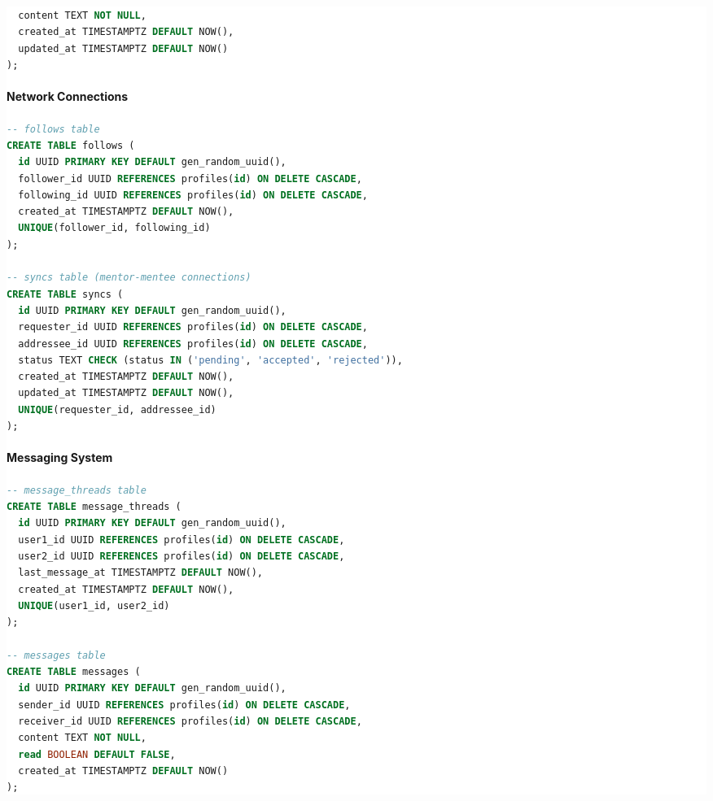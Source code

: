 ```sql
  content TEXT NOT NULL,
  created_at TIMESTAMPTZ DEFAULT NOW(),
  updated_at TIMESTAMPTZ DEFAULT NOW()
);
```

#### Network Connections
```sql
-- follows table
CREATE TABLE follows (
  id UUID PRIMARY KEY DEFAULT gen_random_uuid(),
  follower_id UUID REFERENCES profiles(id) ON DELETE CASCADE,
  following_id UUID REFERENCES profiles(id) ON DELETE CASCADE,
  created_at TIMESTAMPTZ DEFAULT NOW(),
  UNIQUE(follower_id, following_id)
);

-- syncs table (mentor-mentee connections)
CREATE TABLE syncs (
  id UUID PRIMARY KEY DEFAULT gen_random_uuid(),
  requester_id UUID REFERENCES profiles(id) ON DELETE CASCADE,
  addressee_id UUID REFERENCES profiles(id) ON DELETE CASCADE,
  status TEXT CHECK (status IN ('pending', 'accepted', 'rejected')),
  created_at TIMESTAMPTZ DEFAULT NOW(),
  updated_at TIMESTAMPTZ DEFAULT NOW(),
  UNIQUE(requester_id, addressee_id)
);
```

#### Messaging System
```sql
-- message_threads table
CREATE TABLE message_threads (
  id UUID PRIMARY KEY DEFAULT gen_random_uuid(),
  user1_id UUID REFERENCES profiles(id) ON DELETE CASCADE,
  user2_id UUID REFERENCES profiles(id) ON DELETE CASCADE,
  last_message_at TIMESTAMPTZ DEFAULT NOW(),
  created_at TIMESTAMPTZ DEFAULT NOW(),
  UNIQUE(user1_id, user2_id)
);

-- messages table
CREATE TABLE messages (
  id UUID PRIMARY KEY DEFAULT gen_random_uuid(),
  sender_id UUID REFERENCES profiles(id) ON DELETE CASCADE,
  receiver_id UUID REFERENCES profiles(id) ON DELETE CASCADE,
  content TEXT NOT NULL,
  read BOOLEAN DEFAULT FALSE,
  created_at TIMESTAMPTZ DEFAULT NOW()
);
```
